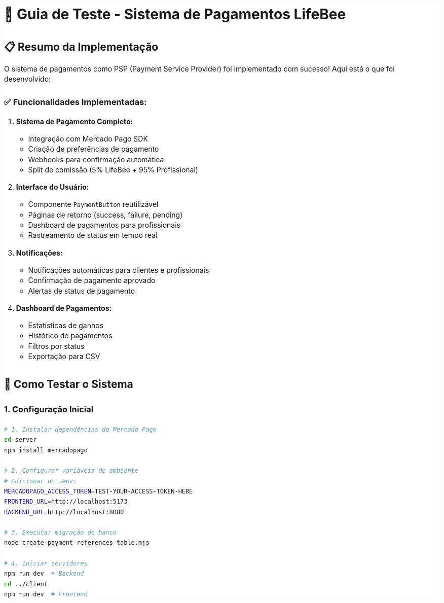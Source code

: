 # 🧪 Guia de Teste - Sistema de Pagamentos LifeBee

## 📋 **Resumo da Implementação**

O sistema de pagamentos como PSP (Payment Service Provider) foi implementado com sucesso! Aqui está o que foi desenvolvido:

### ✅ **Funcionalidades Implementadas:**

1. **Sistema de Pagamento Completo:**
   - Integração com Mercado Pago SDK
   - Criação de preferências de pagamento
   - Webhooks para confirmação automática
   - Split de comissão (5% LifeBee + 95% Profissional)

2. **Interface do Usuário:**
   - Componente `PaymentButton` reutilizável
   - Páginas de retorno (success, failure, pending)
   - Dashboard de pagamentos para profissionais
   - Rastreamento de status em tempo real

3. **Notificações:**
   - Notificações automáticas para clientes e profissionais
   - Confirmação de pagamento aprovado
   - Alertas de status de pagamento

4. **Dashboard de Pagamentos:**
   - Estatísticas de ganhos
   - Histórico de pagamentos
   - Filtros por status
   - Exportação para CSV

## 🚀 **Como Testar o Sistema**

### **1. Configuração Inicial**

```bash
# 1. Instalar dependências do Mercado Pago
cd server
npm install mercadopago

# 2. Configurar variáveis de ambiente
# Adicionar no .env:
MERCADOPAGO_ACCESS_TOKEN=TEST-YOUR-ACCESS-TOKEN-HERE
FRONTEND_URL=http://localhost:5173
BACKEND_URL=http://localhost:8080

# 3. Executar migração do banco
node create-payment-references-table.mjs

# 4. Iniciar servidores
npm run dev  # Backend
cd ../client
npm run dev  # Frontend
```
